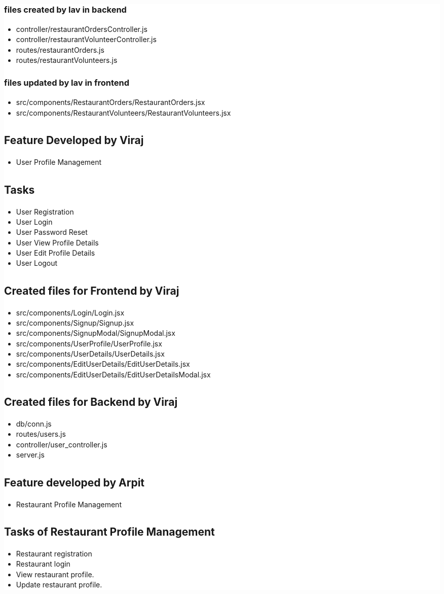 ### files created by lav in backend
* controller/restaurantOrdersController.js
* controller/restaurantVolunteerController.js
* routes/restaurantOrders.js
* routes/restaurantVolunteers.js

### files updated by lav in frontend
* src/components/RestaurantOrders/RestaurantOrders.jsx
* src/components/RestaurantVolunteers/RestaurantVolunteers.jsx

## Feature Developed by Viraj

* User Profile Management 

## Tasks 

* User Registration
* User Login 
* User Password Reset 
* User View Profile Details
* User Edit Profile Details 
* User Logout

## Created files for Frontend by Viraj

* src/components/Login/Login.jsx
* src/components/Signup/Signup.jsx
* src/components/SignupModal/SignupModal.jsx
* src/components/UserProfile/UserProfile.jsx
* src/components/UserDetails/UserDetails.jsx
* src/components/EditUserDetails/EditUserDetails.jsx
* src/components/EditUserDetails/EditUserDetailsModal.jsx

## Created files for Backend by Viraj

* db/conn.js
* routes/users.js
* controller/user_controller.js
* server.js

## Feature developed by Arpit

* Restaurant Profile Management

## Tasks of Restaurant Profile Management

* Restaurant registration
* Restaurant login
* View restaurant profile.
* Update restaurant profile.
